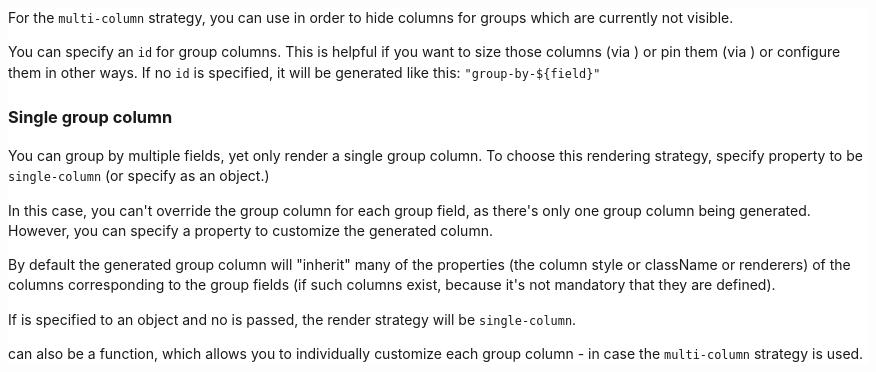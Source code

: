 For the `multi-column` strategy, you can use <PropLink name="hideEmptyGroupColumns" /> in order to hide columns for groups which are currently not visible.

<Sandpack title="Hide Empty Group Columns">

```ts file="$DOCS/reference/hideEmptyGroupColumns-example.page.tsx"

```

```ts file="$DOCS/reference/employee-columns.ts" as="employee-columns.ts"

```

</Sandpack>

<Gotcha>

You can specify an `id` for group columns. This is helpful if you want to size those columns (via <PropLink name="columnSizing" />) or pin them (via <PropLink name="columnPinning" />) or configure them in other ways. If no `id` is specified, it will be generated like this: `"group-by-${field}"`

</Gotcha>

### Single group column

You can group by multiple fields, yet only render a single group column. To choose this rendering strategy, specify <PropLink name="groupRenderStrategy" /> property to be `single-column` (or specify <PropLink name="groupColumn" /> as an object.)

In this case, you can't override the group column for each group field, as there's only one group column being generated. However, you can specify a <PropLink name="groupColumn" /> property to customize the generated column.

<Note>

By default the generated group column will "inherit" many of the properties (the column style or className or renderers) of the columns corresponding to the group fields (if such columns exist, because it's not mandatory that they are defined).

</Note>

<Sandpack title="Single-column group render strategy">

```ts file="row-grouping-single-column-example.page.tsx"

```

```ts file="columns.ts"

```

</Sandpack>

<Note>

If <PropLink name="groupColumn" /> is specified to an object and no <PropLink name="groupRenderStrategy" /> is passed, the render strategy will be `single-column`.

<PropLink name="groupColumn" /> can also be a function, which allows you to individually customize each group column - in case the `multi-column` strategy is used.
